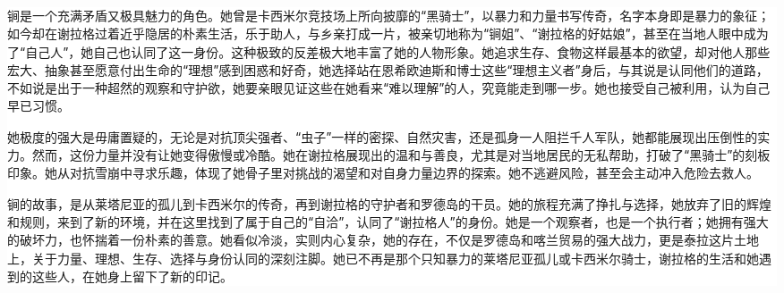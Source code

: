 锏是一个充满矛盾又极具魅力的角色。她曾是卡西米尔竞技场上所向披靡的“黑骑士”，以暴力和力量书写传奇，名字本身即是暴力的象征；如今却在谢拉格过着近乎隐居的朴素生活，乐于助人，与乡亲打成一片，被亲切地称为“锏姐”、“谢拉格的好姑娘”，甚至在当地人眼中成为了“自己人”，她自己也认同了这一身份。这种极致的反差极大地丰富了她的人物形象。她追求生存、食物这样最基本的欲望，却对他人那些宏大、抽象甚至愿意付出生命的“理想”感到困惑和好奇，她选择站在恩希欧迪斯和博士这些“理想主义者”身后，与其说是认同他们的道路，不如说是出于一种超然的观察和守护欲，她要亲眼见证这些在她看来“难以理解”的人，究竟能走到哪一步。她也接受自己被利用，认为自己早已习惯。

她极度的强大是毋庸置疑的，无论是对抗顶尖强者、“虫子”一样的密探、自然灾害，还是孤身一人阻拦千人军队，她都能展现出压倒性的实力。然而，这份力量并没有让她变得傲慢或冷酷。她在谢拉格展现出的温和与善良，尤其是对当地居民的无私帮助，打破了“黑骑士”的刻板印象。她从对抗雪崩中寻求乐趣，体现了她骨子里对挑战的渴望和对自身力量边界的探索。她不逃避风险，甚至会主动冲入危险去救人。

锏的故事，是从莱塔尼亚的孤儿到卡西米尔的传奇，再到谢拉格的守护者和罗德岛的干员。她的旅程充满了挣扎与选择，她放弃了旧的辉煌和规则，来到了新的环境，并在这里找到了属于自己的“自洽”，认同了“谢拉格人”的身份。她是一个观察者，也是一个执行者；她拥有强大的破坏力，也怀揣着一份朴素的善意。她看似冷淡，实则内心复杂，她的存在，不仅是罗德岛和喀兰贸易的强大战力，更是泰拉这片土地上，关于力量、理想、生存、选择与身份认同的深刻注脚。她已不再是那个只知暴力的莱塔尼亚孤儿或卡西米尔骑士，谢拉格的生活和她遇到的这些人，在她身上留下了新的印记。